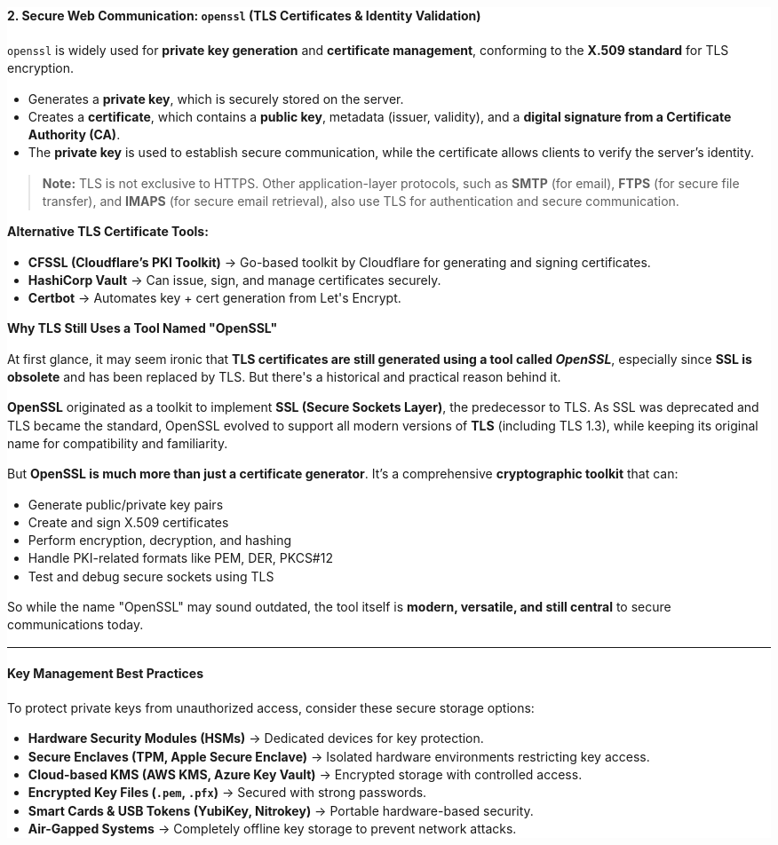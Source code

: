 

#### **2. Secure Web Communication: `openssl` (TLS Certificates & Identity Validation)**  

`openssl` is widely used for **private key generation** and **certificate management**, conforming to the **X.509 standard** for TLS encryption.  

- Generates a **private key**, which is securely stored on the server.  
- Creates a **certificate**, which contains a **public key**, metadata (issuer, validity), and a **digital signature from a Certificate Authority (CA)**.  
- The **private key** is used to establish secure communication, while the certificate allows clients to verify the server’s identity.  

> **Note:** TLS is not exclusive to HTTPS. Other application-layer protocols, such as **SMTP** (for email), **FTPS** (for secure file transfer), and **IMAPS** (for secure email retrieval), also use TLS for authentication and secure communication.

**Alternative TLS Certificate Tools:**

* **CFSSL (Cloudflare’s PKI Toolkit)** → Go-based toolkit by Cloudflare for generating and signing certificates.
* **HashiCorp Vault** → 	Can issue, sign, and manage certificates securely.
* **Certbot** → Automates key + cert generation from Let's Encrypt.

**Why TLS Still Uses a Tool Named "OpenSSL"**

At first glance, it may seem ironic that **TLS certificates are still generated using a tool called *OpenSSL***, especially since **SSL is obsolete** and has been replaced by TLS. But there's a historical and practical reason behind it.

**OpenSSL** originated as a toolkit to implement **SSL (Secure Sockets Layer)**, the predecessor to TLS. As SSL was deprecated and TLS became the standard, OpenSSL evolved to support all modern versions of **TLS** (including TLS 1.3), while keeping its original name for compatibility and familiarity.

But **OpenSSL is much more than just a certificate generator**. It’s a comprehensive **cryptographic toolkit** that can:

* Generate public/private key pairs
* Create and sign X.509 certificates
* Perform encryption, decryption, and hashing
* Handle PKI-related formats like PEM, DER, PKCS#12
* Test and debug secure sockets using TLS

So while the name "OpenSSL" may sound outdated, the tool itself is **modern, versatile, and still central** to secure communications today.

---

#### **Key Management Best Practices**  

To protect private keys from unauthorized access, consider these secure storage options:  

- **Hardware Security Modules (HSMs)** → Dedicated devices for key protection.  
- **Secure Enclaves (TPM, Apple Secure Enclave)** → Isolated hardware environments restricting key access.  
- **Cloud-based KMS (AWS KMS, Azure Key Vault)** → Encrypted storage with controlled access.  
- **Encrypted Key Files (`.pem`, `.pfx`)** → Secured with strong passwords.  
- **Smart Cards & USB Tokens (YubiKey, Nitrokey)** → Portable hardware-based security.  
- **Air-Gapped Systems** → Completely offline key storage to prevent network attacks.  
